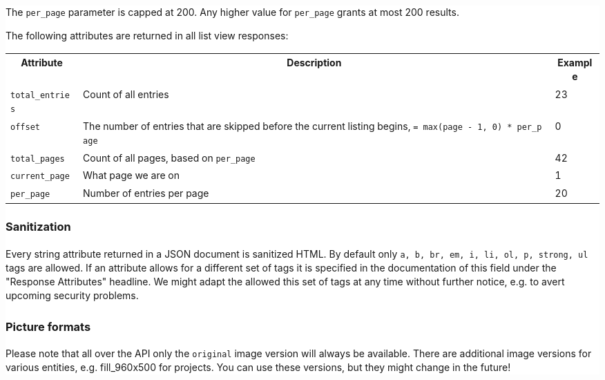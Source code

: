 The <code>per_page</code> parameter is capped at 200. Any higher value for <code>per_page</code> grants at most 200 results.

The following attributes are returned in all list view responses:

<table>
  <tr>
    <th>Attribute</th>
    <th>Description</th>
    <th>Example</th>
  </tr>
  <tr>
    <td><code>total_entries</code></td>
    <td>Count of all entries</td>
    <td>23</td>
  </tr>
  <tr>
    <td><code>offset</code></td>
    <td>The number of entries that are skipped before the current listing begins, <code>= max(page - 1, 0) * per_page</code></td>
    <td>0</td>
  </tr>
  <tr>
    <td><code>total_pages</code></td>
    <td>Count of all pages, based on <code>per_page</code></td>
    <td>42</td>
  </tr>
  <tr>
    <td><code>current_page</code></td>
    <td>What page we are on</td>
    <td>1</td>
  </tr>
  <tr>
    <td><code>per_page</code></td>
    <td>Number of entries per page</td>
    <td>20</td>
  </tr>
</table>


### Sanitization
Every string attribute returned in a JSON document is sanitized HTML. By
default only ```a, b, br, em, i, li, ol, p, strong, ul``` tags are allowed.
If an attribute allows for a different set of tags it is specified in the
documentation of this field under the "Response Attributes" headline.
We might adapt the allowed this set of tags at any time without further notice,
e.g. to avert upcoming security problems.


### Picture formats
Please note that all over the API only the `original` image version will always
be available. There are additional image versions for various entities, e.g.
fill_960x500 for projects. You can use these versions, but they might change in
the future!
